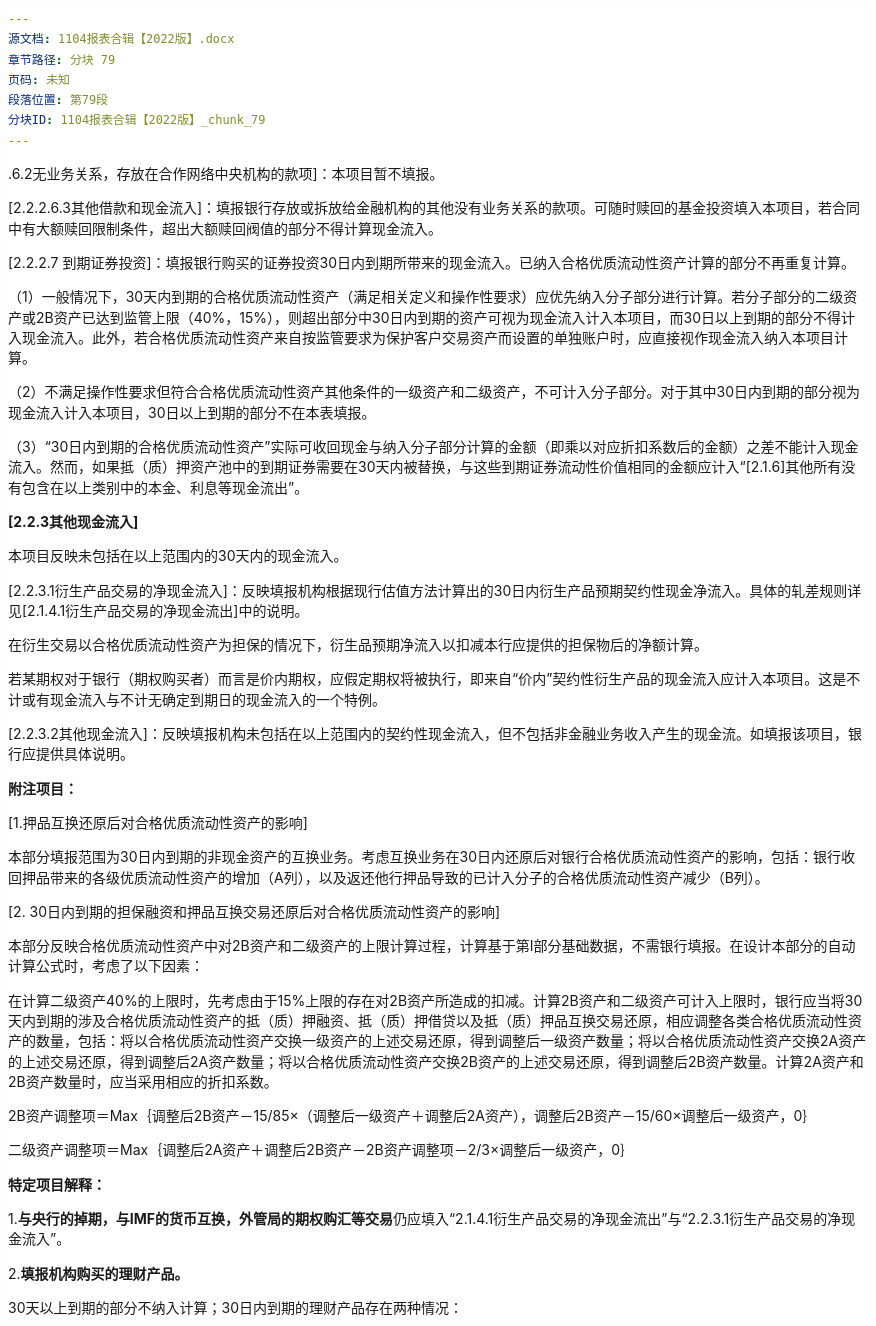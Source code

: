 ```yaml
---
源文档: 1104报表合辑【2022版】.docx
章节路径: 分块 79
页码: 未知
段落位置: 第79段
分块ID: 1104报表合辑【2022版】_chunk_79
---
```


.6.2无业务关系，存放在合作网络中央机构的款项]：本项目暂不填报。

[2.2.2.6.3其他借款和现金流入]：填报银行存放或拆放给金融机构的其他没有业务关系的款项。可随时赎回的基金投资填入本项目，若合同中有大额赎回限制条件，超出大额赎回阀值的部分不得计算现金流入。

[2.2.2.7 到期证券投资]：填报银行购买的证券投资30日内到期所带来的现金流入。已纳入合格优质流动性资产计算的部分不再重复计算。

（1）一般情况下，30天内到期的合格优质流动性资产（满足相关定义和操作性要求）应优先纳入分子部分进行计算。若分子部分的二级资产或2B资产已达到监管上限（40%，15%），则超出部分中30日内到期的资产可视为现金流入计入本项目，而30日以上到期的部分不得计入现金流入。此外，若合格优质流动性资产来自按监管要求为保护客户交易资产而设置的单独账户时，应直接视作现金流入纳入本项目计算。

（2）不满足操作性要求但符合合格优质流动性资产其他条件的一级资产和二级资产，不可计入分子部分。对于其中30日内到期的部分视为现金流入计入本项目，30日以上到期的部分不在本表填报。

（3）“30日内到期的合格优质流动性资产”实际可收回现金与纳入分子部分计算的金额（即乘以对应折扣系数后的金额）之差不能计入现金流入。然而，如果抵（质）押资产池中的到期证券需要在30天内被替换，与这些到期证券流动性价值相同的金额应计入“[2.1.6]其他所有没有包含在以上类别中的本金、利息等现金流出”。

**[2.2.3其他现金流入]**

本项目反映未包括在以上范围内的30天内的现金流入。

[2.2.3.1衍生产品交易的净现金流入]：反映填报机构根据现行估值方法计算出的30日内衍生产品预期契约性现金净流入。具体的轧差规则详见[2.1.4.1衍生产品交易的净现金流出]中的说明。

在衍生交易以合格优质流动性资产为担保的情况下，衍生品预期净流入以扣减本行应提供的担保物后的净额计算。

若某期权对于银行（期权购买者）而言是价内期权，应假定期权将被执行，即来自“价内”契约性衍生产品的现金流入应计入本项目。这是不计或有现金流入与不计无确定到期日的现金流入的一个特例。

[2.2.3.2其他现金流入]：反映填报机构未包括在以上范围内的契约性现金流入，但不包括非金融业务收入产生的现金流。如填报该项目，银行应提供具体说明。

**附注项目：**

[1.押品互换还原后对合格优质流动性资产的影响]

本部分填报范围为30日内到期的非现金资产的互换业务。考虑互换业务在30日内还原后对银行合格优质流动性资产的影响，包括：银行收回押品带来的各级优质流动性资产的增加（A列），以及返还他行押品导致的已计入分子的合格优质流动性资产减少（B列）。

[2. 30日内到期的担保融资和押品互换交易还原后对合格优质流动性资产的影响]

本部分反映合格优质流动性资产中对2B资产和二级资产的上限计算过程，计算基于第I部分基础数据，不需银行填报。在设计本部分的自动计算公式时，考虑了以下因素：

在计算二级资产40%的上限时，先考虑由于15%上限的存在对2B资产所造成的扣减。计算2B资产和二级资产可计入上限时，银行应当将30天内到期的涉及合格优质流动性资产的抵（质）押融资、抵（质）押借贷以及抵（质）押品互换交易还原，相应调整各类合格优质流动性资产的数量，包括：将以合格优质流动性资产交换一级资产的上述交易还原，得到调整后一级资产数量；将以合格优质流动性资产交换2A资产的上述交易还原，得到调整后2A资产数量；将以合格优质流动性资产交换2B资产的上述交易还原，得到调整后2B资产数量。计算2A资产和2B资产数量时，应当采用相应的折扣系数。

2B资产调整项＝Max｛调整后2B资产－15/85×（调整后一级资产＋调整后2A资产），调整后2B资产－15/60×调整后一级资产，0｝

二级资产调整项＝Max｛调整后2A资产＋调整后2B资产－2B资产调整项－2/3×调整后一级资产，0｝

**特定项目解释：**

1.**与央行的掉期，与IMF的货币互换，外管局的期权购汇等交易**仍应填入“2.1.4.1衍生产品交易的净现金流出”与“2.2.3.1衍生产品交易的净现金流入”。

2.**填报机构购买的理财产品。**

30天以上到期的部分不纳入计算；30日内到期的理财产品存在两种情况：
